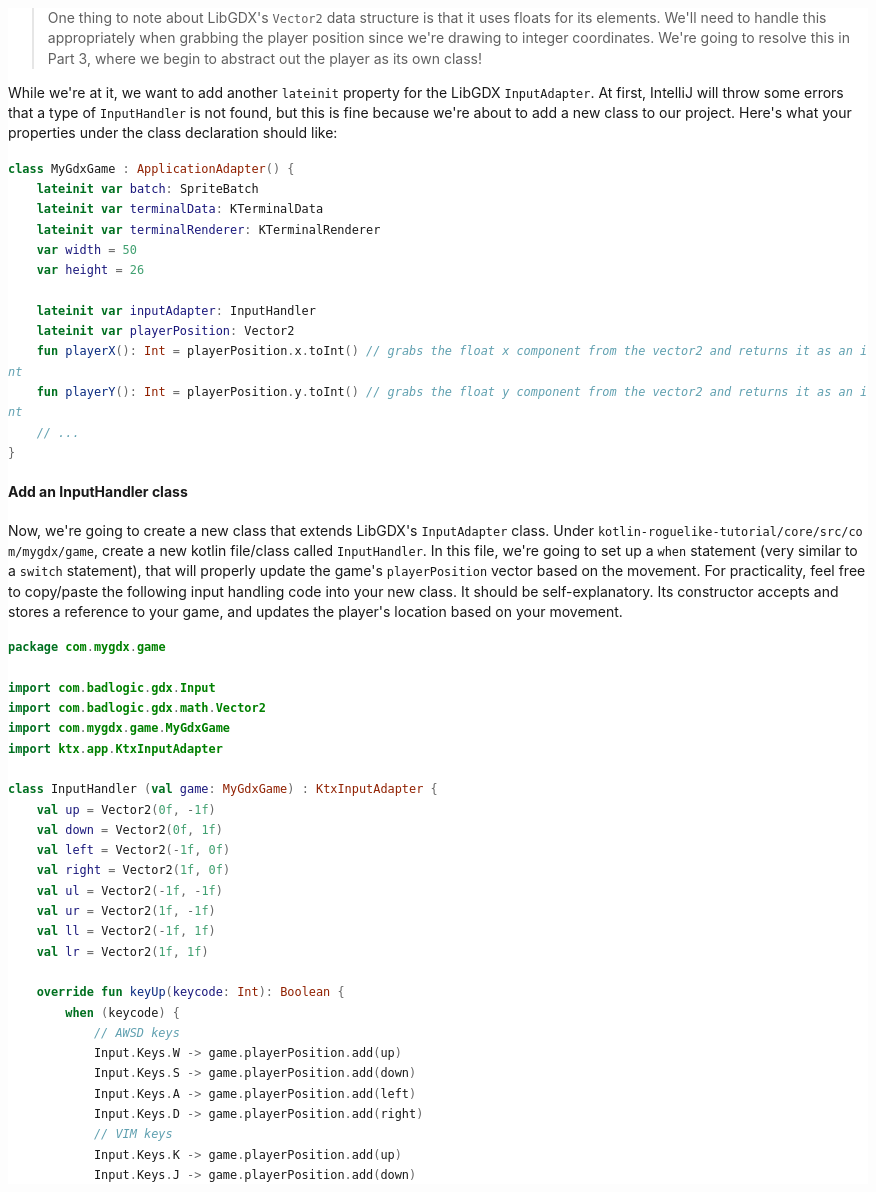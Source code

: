 > One thing to note about LibGDX's `Vector2` data structure is that it uses floats for its elements. We'll need to handle this appropriately when grabbing the player position since we're drawing to integer coordinates. We're going to resolve this in Part 3, where we begin to abstract out the player as its own class!

While we're at it, we want to add another `lateinit` property for the LibGDX `InputAdapter`. At first, IntelliJ will throw some errors that a type of `InputHandler` is not found, but this is fine because we're about to add a new class to our project. Here's what your properties under the class declaration should like:

```kotlin
class MyGdxGame : ApplicationAdapter() {
    lateinit var batch: SpriteBatch
    lateinit var terminalData: KTerminalData
    lateinit var terminalRenderer: KTerminalRenderer
    var width = 50
    var height = 26

    lateinit var inputAdapter: InputHandler
    lateinit var playerPosition: Vector2
    fun playerX(): Int = playerPosition.x.toInt() // grabs the float x component from the vector2 and returns it as an int
    fun playerY(): Int = playerPosition.y.toInt() // grabs the float y component from the vector2 and returns it as an int
    // ...
}
```

#### Add an InputHandler class

Now, we're going to create a new class that extends LibGDX's `InputAdapter` class. Under `kotlin-roguelike-tutorial/core/src/com/mygdx/game`, create a new kotlin file/class called `InputHandler`. In this file, we're going to set up a `when` statement (very similar to a `switch` statement), that will properly update the game's `playerPosition` vector based on the movement. For practicality, feel free to copy/paste the following input handling code into your new class. It should be self-explanatory. Its constructor accepts and stores a reference to your game, and updates the player's location based on your movement.

```kotlin
package com.mygdx.game

import com.badlogic.gdx.Input
import com.badlogic.gdx.math.Vector2
import com.mygdx.game.MyGdxGame
import ktx.app.KtxInputAdapter

class InputHandler (val game: MyGdxGame) : KtxInputAdapter {
    val up = Vector2(0f, -1f)
    val down = Vector2(0f, 1f)
    val left = Vector2(-1f, 0f)
    val right = Vector2(1f, 0f)
    val ul = Vector2(-1f, -1f)
    val ur = Vector2(1f, -1f)
    val ll = Vector2(-1f, 1f)
    val lr = Vector2(1f, 1f)

    override fun keyUp(keycode: Int): Boolean {
        when (keycode) {
            // AWSD keys
            Input.Keys.W -> game.playerPosition.add(up)
            Input.Keys.S -> game.playerPosition.add(down)
            Input.Keys.A -> game.playerPosition.add(left)
            Input.Keys.D -> game.playerPosition.add(right)
            // VIM keys
            Input.Keys.K -> game.playerPosition.add(up)
            Input.Keys.J -> game.playerPosition.add(down)
```